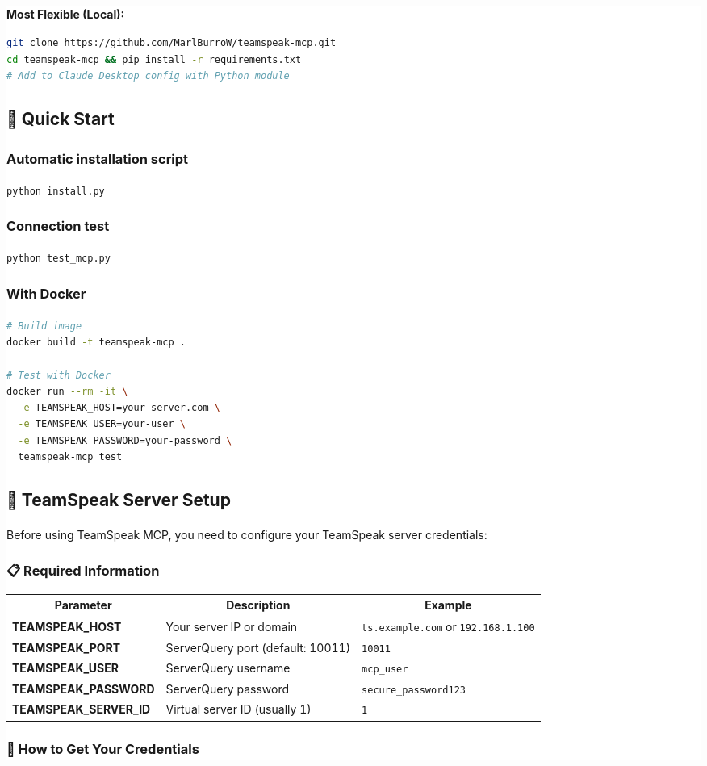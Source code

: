 **Most Flexible (Local):**
```bash
git clone https://github.com/MarlBurroW/teamspeak-mcp.git
cd teamspeak-mcp && pip install -r requirements.txt
# Add to Claude Desktop config with Python module
```

## 🚀 Quick Start

### Automatic installation script
```bash
python install.py
```

### Connection test
```bash
python test_mcp.py
```

### With Docker
```bash
# Build image
docker build -t teamspeak-mcp .

# Test with Docker
docker run --rm -it \
  -e TEAMSPEAK_HOST=your-server.com \
  -e TEAMSPEAK_USER=your-user \
  -e TEAMSPEAK_PASSWORD=your-password \
  teamspeak-mcp test
```

## 🔑 TeamSpeak Server Setup

Before using TeamSpeak MCP, you need to configure your TeamSpeak server credentials:

### **📋 Required Information**

| Parameter | Description | Example |
|-----------|-------------|---------|
| **TEAMSPEAK_HOST** | Your server IP or domain | `ts.example.com` or `192.168.1.100` |
| **TEAMSPEAK_PORT** | ServerQuery port (default: 10011) | `10011` |
| **TEAMSPEAK_USER** | ServerQuery username | `mcp_user` |
| **TEAMSPEAK_PASSWORD** | ServerQuery password | `secure_password123` |
| **TEAMSPEAK_SERVER_ID** | Virtual server ID (usually 1) | `1` |

### **🔧 How to Get Your Credentials**
